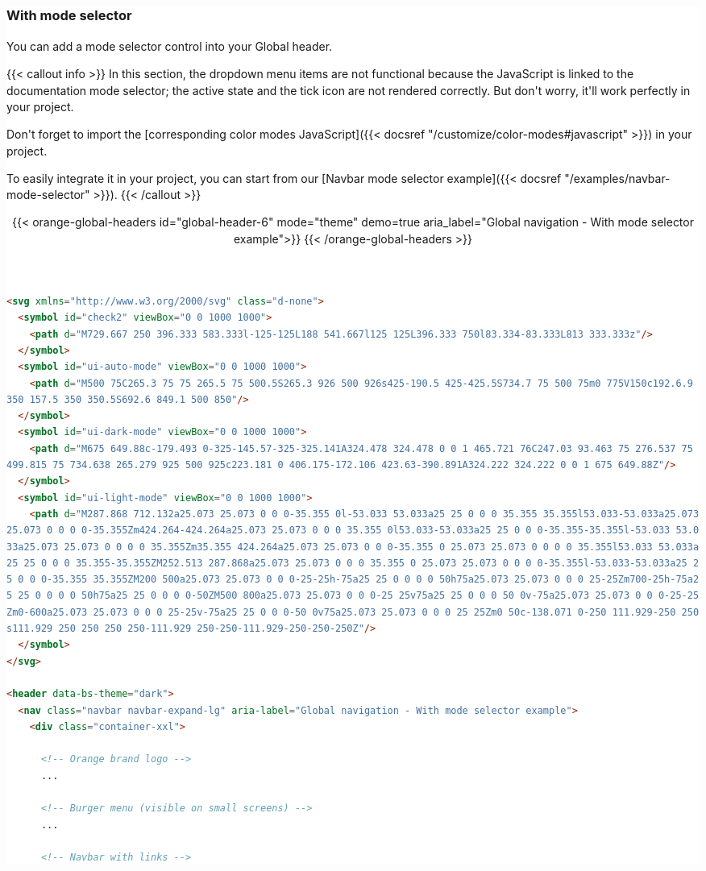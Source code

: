 ### With mode selector

You can add a mode selector control into your Global header.

{{< callout info >}}
In this section, the dropdown menu items are not functional because the JavaScript is linked to the documentation mode selector; the active state and the tick icon are not rendered correctly. But don't worry, it'll work perfectly in your project.

Don't forget to import the [corresponding color modes JavaScript]({{< docsref "/customize/color-modes#javascript" >}}) in your project.

To easily integrate it in your project, you can start from our [Navbar mode selector example]({{< docsref "/examples/navbar-mode-selector" >}}).
{{< /callout >}}

<div class="bd-example-snippet">
  <div class="bd-example p-0">
    <header data-bs-theme="dark">
      {{< orange-global-headers id="global-header-6" mode="theme" demo=true aria_label="Global navigation - With mode selector example">}}
      {{< /orange-global-headers >}}
    </header>
  </div>
</div>

```html
<svg xmlns="http://www.w3.org/2000/svg" class="d-none">
  <symbol id="check2" viewBox="0 0 1000 1000">
    <path d="M729.667 250 396.333 583.333l-125-125L188 541.667l125 125L396.333 750l83.334-83.333L813 333.333z"/>
  </symbol>
  <symbol id="ui-auto-mode" viewBox="0 0 1000 1000">
    <path d="M500 75C265.3 75 75 265.5 75 500.5S265.3 926 500 926s425-190.5 425-425.5S734.7 75 500 75m0 775V150c192.6.9 350 157.5 350 350.5S692.6 849.1 500 850"/>
  </symbol>
  <symbol id="ui-dark-mode" viewBox="0 0 1000 1000">
    <path d="M675 649.88c-179.493 0-325-145.57-325-325.141A324.478 324.478 0 0 1 465.721 76C247.03 93.463 75 276.537 75 499.815 75 734.638 265.279 925 500 925c223.181 0 406.175-172.106 423.63-390.891A324.222 324.222 0 0 1 675 649.88Z"/>
  </symbol>
  <symbol id="ui-light-mode" viewBox="0 0 1000 1000">
    <path d="M287.868 712.132a25.073 25.073 0 0 0-35.355 0l-53.033 53.033a25 25 0 0 0 35.355 35.355l53.033-53.033a25.073 25.073 0 0 0 0-35.355Zm424.264-424.264a25.073 25.073 0 0 0 35.355 0l53.033-53.033a25 25 0 0 0-35.355-35.355l-53.033 53.033a25.073 25.073 0 0 0 0 35.355Zm35.355 424.264a25.073 25.073 0 0 0-35.355 0 25.073 25.073 0 0 0 0 35.355l53.033 53.033a25 25 0 0 0 35.355-35.355ZM252.513 287.868a25.073 25.073 0 0 0 35.355 0 25.073 25.073 0 0 0 0-35.355l-53.033-53.033a25 25 0 0 0-35.355 35.355ZM200 500a25.073 25.073 0 0 0-25-25h-75a25 25 0 0 0 0 50h75a25.073 25.073 0 0 0 25-25Zm700-25h-75a25 25 0 0 0 0 50h75a25 25 0 0 0 0-50ZM500 800a25.073 25.073 0 0 0-25 25v75a25 25 0 0 0 50 0v-75a25.073 25.073 0 0 0-25-25Zm0-600a25.073 25.073 0 0 0 25-25v-75a25 25 0 0 0-50 0v75a25.073 25.073 0 0 0 25 25Zm0 50c-138.071 0-250 111.929-250 250s111.929 250 250 250 250-111.929 250-250-111.929-250-250-250Z"/>
  </symbol>
</svg>

<header data-bs-theme="dark">
  <nav class="navbar navbar-expand-lg" aria-label="Global navigation - With mode selector example">
    <div class="container-xxl">

      <!-- Orange brand logo -->
      ...

      <!-- Burger menu (visible on small screens) -->
      ...

      <!-- Navbar with links -->
```